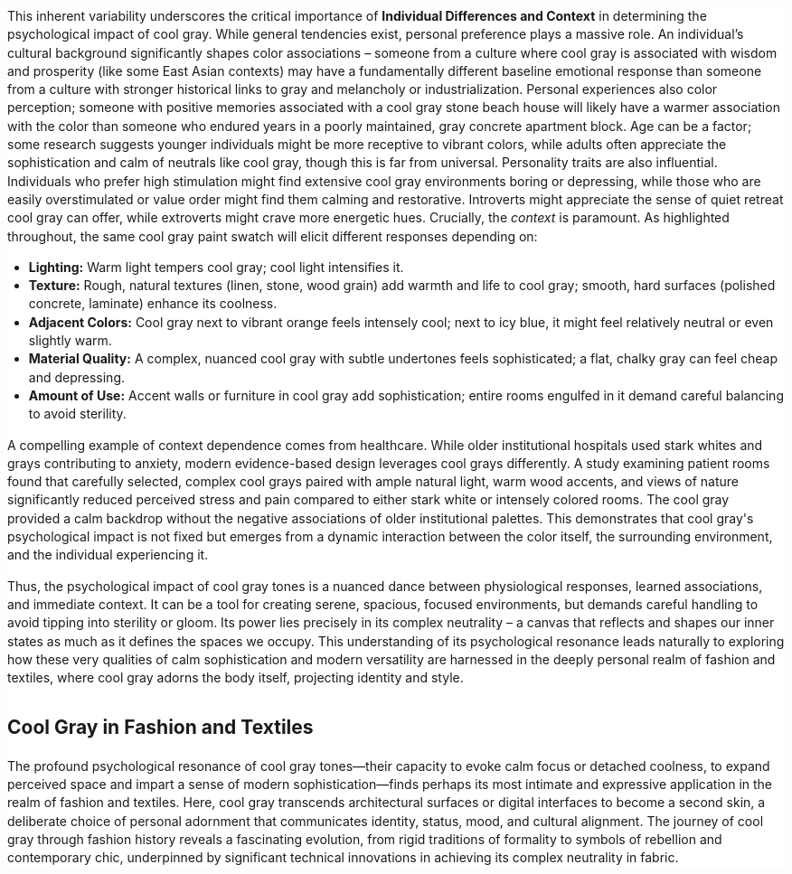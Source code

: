 This inherent variability underscores the critical importance of **Individual Differences and Context** in determining the psychological impact of cool gray. While general tendencies exist, personal preference plays a massive role. An individual’s cultural background significantly shapes color associations – someone from a culture where cool gray is associated with wisdom and prosperity (like some East Asian contexts) may have a fundamentally different baseline emotional response than someone from a culture with stronger historical links to gray and melancholy or industrialization. Personal experiences also color perception; someone with positive memories associated with a cool gray stone beach house will likely have a warmer association with the color than someone who endured years in a poorly maintained, gray concrete apartment block. Age can be a factor; some research suggests younger individuals might be more receptive to vibrant colors, while adults often appreciate the sophistication and calm of neutrals like cool gray, though this is far from universal. Personality traits are also influential. Individuals who prefer high stimulation might find extensive cool gray environments boring or depressing, while those who are easily overstimulated or value order might find them calming and restorative. Introverts might appreciate the sense of quiet retreat cool gray can offer, while extroverts might crave more energetic hues. Crucially, the *context* is paramount. As highlighted throughout, the same cool gray paint swatch will elicit different responses depending on:
*   **Lighting:** Warm light tempers cool gray; cool light intensifies it.
*   **Texture:** Rough, natural textures (linen, stone, wood grain) add warmth and life to cool gray; smooth, hard surfaces (polished concrete, laminate) enhance its coolness.
*   **Adjacent Colors:** Cool gray next to vibrant orange feels intensely cool; next to icy blue, it might feel relatively neutral or even slightly warm.
*   **Material Quality:** A complex, nuanced cool gray with subtle undertones feels sophisticated; a flat, chalky gray can feel cheap and depressing.
*   **Amount of Use:** Accent walls or furniture in cool gray add sophistication; entire rooms engulfed in it demand careful balancing to avoid sterility.

A compelling example of context dependence comes from healthcare. While older institutional hospitals used stark whites and grays contributing to anxiety, modern evidence-based design leverages cool grays differently. A study examining patient rooms found that carefully selected, complex cool grays paired with ample natural light, warm wood accents, and views of nature significantly reduced perceived stress and pain compared to either stark white or intensely colored rooms. The cool gray provided a calm backdrop without the negative associations of older institutional palettes. This demonstrates that cool gray's psychological impact is not fixed but emerges from a dynamic interaction between the color itself, the surrounding environment, and the individual experiencing it.

Thus, the psychological impact of cool gray tones is a nuanced dance between physiological responses, learned associations, and immediate context. It can be a tool for creating serene, spacious, focused environments, but demands careful handling to avoid tipping into sterility or gloom. Its power lies precisely in its complex neutrality – a canvas that reflects and shapes our inner states as much as it defines the spaces we occupy. This understanding of its psychological resonance leads naturally to exploring how these very qualities of calm sophistication and modern versatility are harnessed in the deeply personal realm of fashion and textiles, where cool gray adorns the body itself, projecting identity and style.

## Cool Gray in Fashion and Textiles

The profound psychological resonance of cool gray tones—their capacity to evoke calm focus or detached coolness, to expand perceived space and impart a sense of modern sophistication—finds perhaps its most intimate and expressive application in the realm of fashion and textiles. Here, cool gray transcends architectural surfaces or digital interfaces to become a second skin, a deliberate choice of personal adornment that communicates identity, status, mood, and cultural alignment. The journey of cool gray through fashion history reveals a fascinating evolution, from rigid traditions of formality to symbols of rebellion and contemporary chic, underpinned by significant technical innovations in achieving its complex neutrality in fabric.
